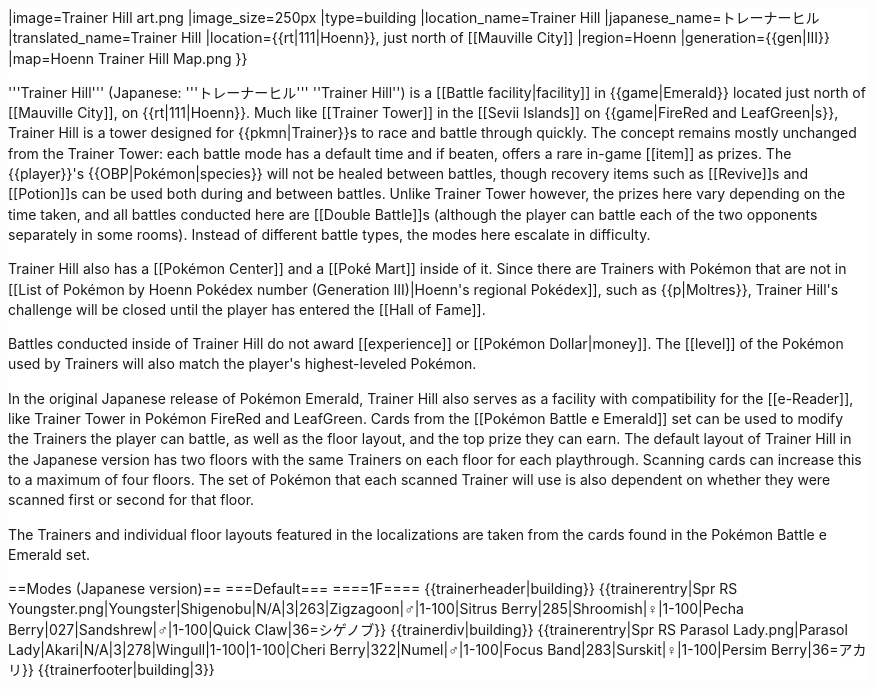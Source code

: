 |image=Trainer Hill art.png
|image_size=250px
|type=building
|location_name=Trainer Hill
|japanese_name=トレーナーヒル
|translated_name=Trainer Hill
|location={{rt|111|Hoenn}}, just north of [[Mauville City]]
|region=Hoenn
|generation={{gen|III}}
|map=Hoenn Trainer Hill Map.png
}}

'''Trainer Hill''' (Japanese: '''トレーナーヒル''' ''Trainer Hill'') is a [[Battle facility|facility]] in {{game|Emerald}} located just north of [[Mauville City]], on {{rt|111|Hoenn}}. Much like [[Trainer Tower]] in the [[Sevii Islands]] on {{game|FireRed and LeafGreen|s}}, Trainer Hill is a tower designed for {{pkmn|Trainer}}s to race and battle through quickly. The concept remains mostly unchanged from the Trainer Tower: each battle mode has a default time and if beaten, offers a rare in-game [[item]] as prizes. The {{player}}'s {{OBP|Pokémon|species}} will not be healed between battles, though recovery items such as [[Revive]]s and [[Potion]]s can be used both during and between battles. Unlike Trainer Tower however, the prizes here vary depending on the time taken, and all battles conducted here are [[Double Battle]]s (although the player can battle each of the two opponents separately in some rooms). Instead of different battle types, the modes here escalate in difficulty.

Trainer Hill also has a [[Pokémon Center]] and a [[Poké Mart]] inside of it. Since there are Trainers with Pokémon that are not in [[List of Pokémon by Hoenn Pokédex number (Generation III)|Hoenn's regional Pokédex]], such as {{p|Moltres}}, Trainer Hill's challenge will be closed until the player has entered the [[Hall of Fame]].

Battles conducted inside of Trainer Hill do not award [[experience]] or [[Pokémon Dollar|money]]. The [[level]] of the Pokémon used by Trainers will also match the player's highest-leveled Pokémon.

In the original Japanese release of Pokémon Emerald, Trainer Hill also serves as a facility with compatibility for the [[e-Reader]], like Trainer Tower in Pokémon FireRed and LeafGreen. Cards from the [[Pokémon Battle e Emerald]] set can be used to modify the Trainers the player can battle, as well as the floor layout, and the top prize they can earn. The default layout of Trainer Hill in the Japanese version has two floors with the same Trainers on each floor for each playthrough. Scanning cards can increase this to a maximum of four floors. The set of Pokémon that each scanned Trainer will use is also dependent on whether they were scanned first or second for that floor.

The Trainers and individual floor layouts featured in the localizations are taken from the cards found in the Pokémon Battle e Emerald set.

==Modes (Japanese version)==
===Default===
====1F====
{{trainerheader|building}}
{{trainerentry|Spr RS Youngster.png|Youngster|Shigenobu|N/A|3|263|Zigzagoon|♂|1-100|Sitrus Berry|285|Shroomish|♀|1-100|Pecha Berry|027|Sandshrew|♂|1-100|Quick Claw|36=シゲノブ}}
{{trainerdiv|building}}
{{trainerentry|Spr RS Parasol Lady.png|Parasol Lady|Akari|N/A|3|278|Wingull|1-100|1-100|Cheri Berry|322|Numel|♂|1-100|Focus Band|283|Surskit|♀|1-100|Persim Berry|36=アカリ}}
{{trainerfooter|building|3}}
